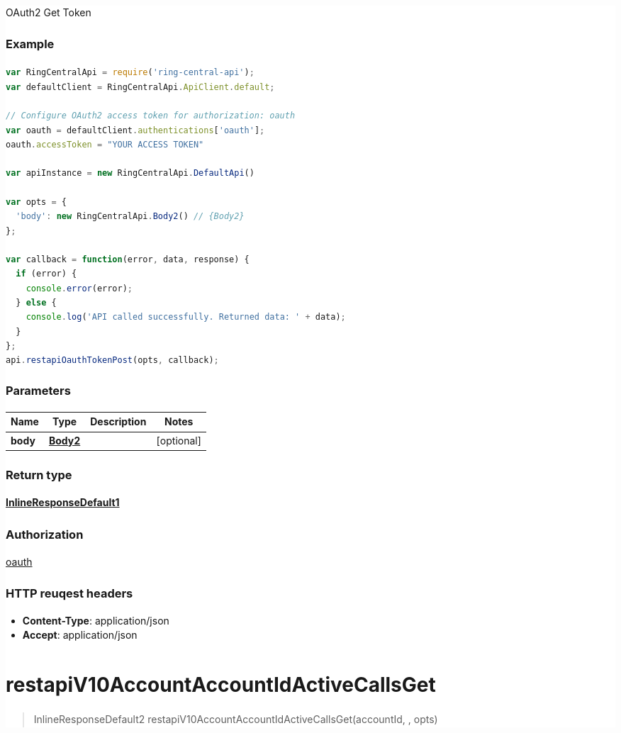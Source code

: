 OAuth2 Get Token

### Example
```javascript
var RingCentralApi = require('ring-central-api');
var defaultClient = RingCentralApi.ApiClient.default;

// Configure OAuth2 access token for authorization: oauth
var oauth = defaultClient.authentications['oauth'];
oauth.accessToken = "YOUR ACCESS TOKEN"

var apiInstance = new RingCentralApi.DefaultApi()

var opts = { 
  'body': new RingCentralApi.Body2() // {Body2} 
};

var callback = function(error, data, response) {
  if (error) {
    console.error(error);
  } else {
    console.log('API called successfully. Returned data: ' + data);
  }
};
api.restapiOauthTokenPost(opts, callback);
```

### Parameters

Name | Type | Description  | Notes
------------- | ------------- | ------------- | -------------
 **body** | [**Body2**](Body2.md)|  | [optional] 

### Return type

[**InlineResponseDefault1**](InlineResponseDefault1.md)

### Authorization

[oauth](../README.md#oauth)

### HTTP reuqest headers

 - **Content-Type**: application/json
 - **Accept**: application/json

<a name="restapiV10AccountAccountIdActiveCallsGet"></a>
# **restapiV10AccountAccountIdActiveCallsGet**
> InlineResponseDefault2 restapiV10AccountAccountIdActiveCallsGet(accountId, , opts)


